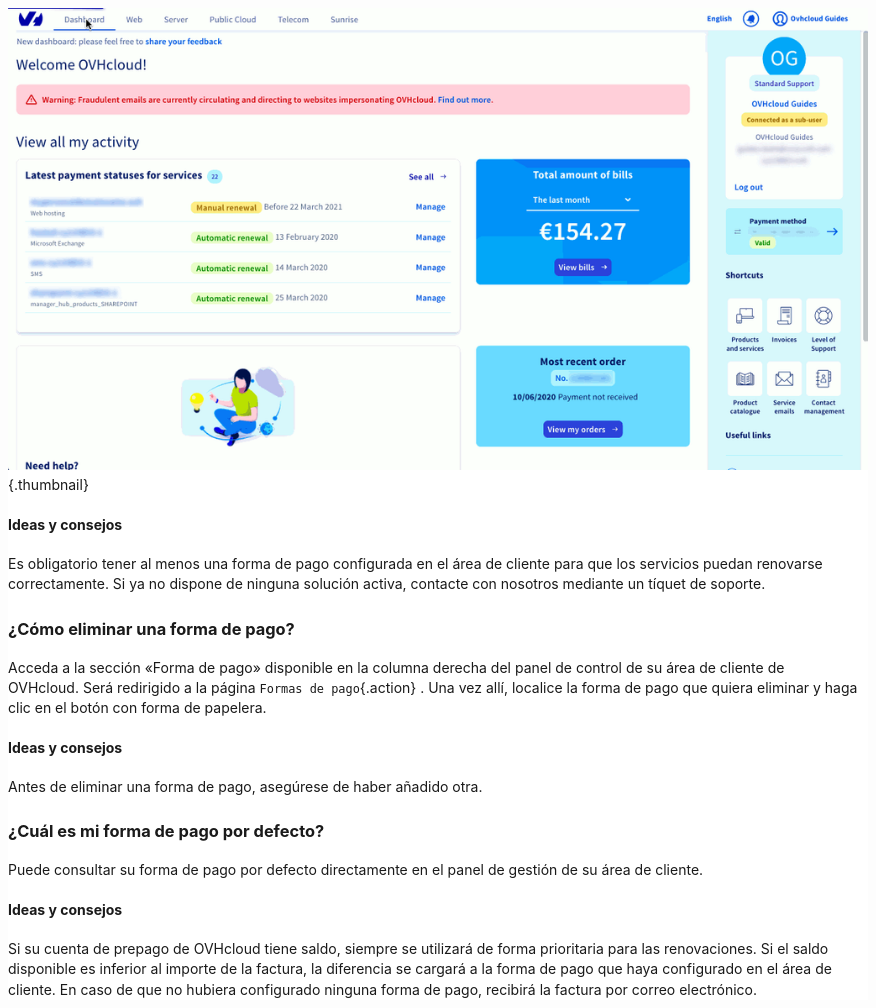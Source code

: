 ![FAQ billing](images/faq-billing01.gif){.thumbnail}

#### Ideas y consejos

Es obligatorio tener al menos una forma de pago configurada en el área de cliente para que los servicios puedan renovarse correctamente. Si ya no dispone de ninguna solución activa, contacte con nosotros mediante un tíquet de soporte.

### ¿Cómo eliminar una forma de pago?

Acceda a la sección «Forma de pago» disponible en la columna derecha del panel de control de su área de cliente de OVHcloud. Será redirigido a la página `Formas de pago`{.action} . Una vez allí, localice la forma de pago que quiera eliminar y haga clic en el botón con forma de papelera.

#### Ideas y consejos

Antes de eliminar una forma de pago, asegúrese de haber añadido otra.

### ¿Cuál es mi forma de pago por defecto?

Puede consultar su forma de pago por defecto directamente en el panel de gestión de su área de cliente.

#### Ideas y consejos

Si su cuenta de prepago de OVHcloud tiene saldo, siempre se utilizará de forma prioritaria para las renovaciones. Si el saldo disponible es inferior al importe de la factura, la diferencia se cargará a la forma de pago que haya configurado en el área de cliente. En caso de que no hubiera configurado ninguna forma de pago, recibirá la factura por correo electrónico.
